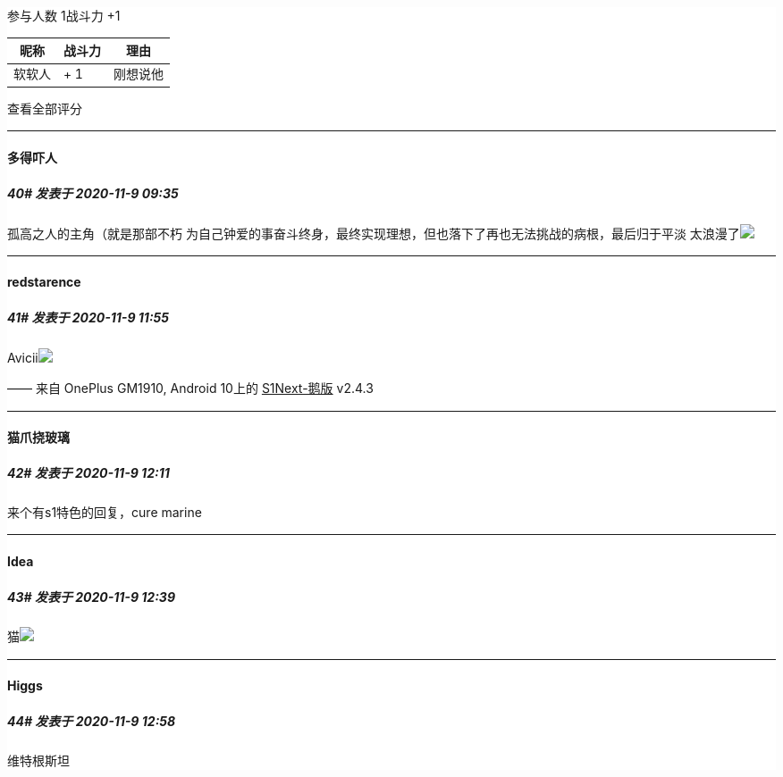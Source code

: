 
 参与人数 1战斗力 +1

|昵称|战斗力|理由|
|----|---|---|
| 软软人| + 1|刚想说他|


查看全部评分


-----

####  多得吓人  
##### 40#       发表于 2020-11-9 09:35


孤高之人的主角（就是那部不朽
为自己钟爱的事奋斗终身，最终实现理想，但也落下了再也无法挑战的病根，最后归于平淡
太浪漫了<img src="https://static.saraba1st.com/image/smiley/face2017/251.png" referrerpolicy="no-referrer">


-----

####  redstarence  
##### 41#       发表于 2020-11-9 11:55


Avicii<img src="https://static.saraba1st.com/image/smiley/face2017/075.png" referrerpolicy="no-referrer">

—— 来自 OnePlus GM1910, Android 10上的 [S1Next-鹅版](https://github.com/ykrank/S1-Next/releases) v2.4.3


-----

####  猫爪挠玻璃  
##### 42#       发表于 2020-11-9 12:11


来个有s1特色的回复，cure marine


-----

####  Idea  
##### 43#       发表于 2020-11-9 12:39


猫<img src="https://static.saraba1st.com/image/smiley/animal2017/011.png" referrerpolicy="no-referrer">


-----

####  Higgs  
##### 44#       发表于 2020-11-9 12:58


维特根斯坦
